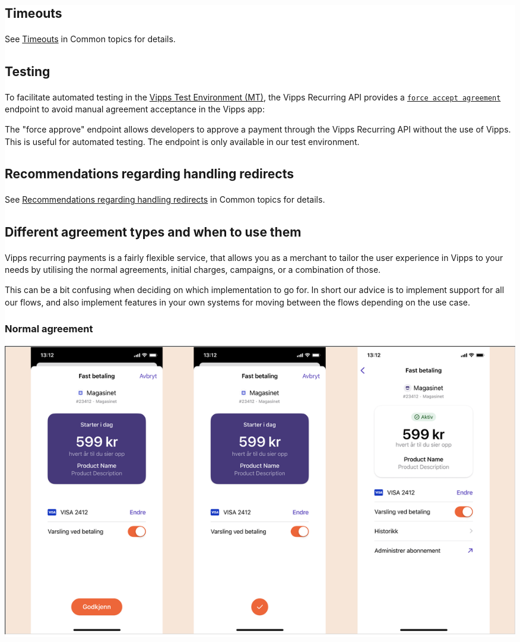 ## Timeouts

See [Timeouts](https://vippsas.github.io/vipps-developer-docs/docs/vipps-developers/common-topics/timeouts)
in Common topics for details.

## Testing

To facilitate automated testing in the
[Vipps Test Environment (MT)][vipps-test-environment],
the Vipps Recurring API provides a [`force accept agreement`][force-accept-agreement-endpoint] endpoint to avoid manual
agreement acceptance in the Vipps app:

The "force approve" endpoint allows developers to approve a payment through the
Vipps Recurring API without the use of Vipps. This is useful for automated testing.
The endpoint is only available in our test environment.

## Recommendations regarding handling redirects

See [Recommendations regarding handling redirects](https://vippsas.github.io/vipps-developer-docs/docs/vipps-developers/common-topics/redirects) in Common topics for details.

## Different agreement types and when to use them

Vipps recurring payments is a fairly flexible service, that allows you as a merchant to tailor the user experience in Vipps to your needs by utilising the normal agreements, initial charges, campaigns, or a combination of those.

This can be a bit confusing when deciding on which implementation to go for.
In short our advice is to implement support for all our flows, and also implement features in your own systems for moving between the flows depending on the use case.

### Normal agreement

![Normal_agreement](images/normal_agreement.png)


[list-agreements-endpoint]: https://vippsas.github.io/vipps-developer-docs/api/recurring#tag/Agreement-v3-endpoints/operation/ListAgreementsV3
[draft-agreement-endpoint]: https://vippsas.github.io/vipps-developer-docs/api/recurring/#tag/Agreement-v3-endpoints/operation/DraftAgreementV3
[fetch-agreement-endpoint]: https://vippsas.github.io/vipps-developer-docs/api/recurring#tag/Agreement-v3-endpoints/operation/FetchAgreementV3
[update-agreement-patch-endpoint]: https://vippsas.github.io/vipps-developer-docs/api/recurring#tag/Agreement-v3-endpoints/operation/UpdateAgreementPatchV3
[force-accept-agreement-endpoint]: https://vippsas.github.io/vipps-developer-docs/api/recurring#tag/Agreement-v3-endpoints/operation/acceptUsingPATCHV3
[list-charges-endpoint]: https://vippsas.github.io/vipps-developer-docs/api/recurring#tag/Charge-v3-endpoints/operation/ListChargesV3
[create-charge-endpoint]: https://vippsas.github.io/vipps-developer-docs/api/recurring#tag/Charge-v3-endpoints/operation/CreateChargeV3
[fetch-charge-endpoint]: https://vippsas.github.io/vipps-developer-docs/api/recurring#tag/Charge-v3-endpoints/operation/FetchChargeV3
[cancel-charge-endpoint]: https://vippsas.github.io/vipps-developer-docs/api/recurring#tag/Charge-v3-endpoints/operation/CancelChargeV3
[capture-charge-endpoint]: https://vippsas.github.io/vipps-developer-docs/api/recurring#tag/Charge-v3-endpoints/operation/CaptureChargeV3
[refund-charge-endpoint]: https://vippsas.github.io/vipps-developer-docs/api/recurring#tag/Charge-v3-endpoints/operation/RefundChargeV3
[userinfo-endpoint]: https://vippsas.github.io/vipps-developer-docs/api/recurring#tag/Userinfo-Endpoint/operation/getUserinfo
[access-token-endpoint]: https://vippsas.github.io/vipps-developer-docs/api/recurring#tag/Authorization-Service/operation/getAccessToken
[vipps-test-environment]: https://vippsas.github.io/vipps-developer-docs/docs/vipps-developers/test-environment